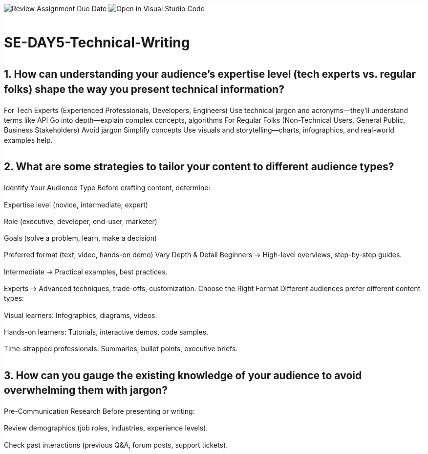 [![Review Assignment Due Date](https://classroom.github.com/assets/deadline-readme-button-22041afd0340ce965d47ae6ef1cefeee28c7c493a6346c4f15d667ab976d596c.svg)](https://classroom.github.com/a/zsAR-pyY)
[![Open in Visual Studio Code](https://classroom.github.com/assets/open-in-vscode-2e0aaae1b6195c2367325f4f02e2d04e9abb55f0b24a779b69b11b9e10269abc.svg)](https://classroom.github.com/online_ide?assignment_repo_id=19256209&assignment_repo_type=AssignmentRepo)
# SE-DAY5-Technical-Writing
## 1. How can understanding your audience’s expertise level (tech experts vs. regular folks) shape the way you present technical information?
For Tech Experts (Experienced Professionals, Developers, Engineers)
Use technical jargon and acronyms—they’ll understand terms like API
Go into depth—explain complex concepts, algorithms
For Regular Folks (Non-Technical Users, General Public, Business Stakeholders)
Avoid jargon
Simplify concepts
Use visuals and storytelling—charts, infographics, and real-world examples help.

## 2. What are some strategies to tailor your content to different audience types?
Identify Your Audience Type
Before crafting content, determine:

Expertise level (novice, intermediate, expert)

Role (executive, developer, end-user, marketer)

Goals (solve a problem, learn, make a decision)

Preferred format (text, video, hands-on demo)
Vary Depth & Detail
Beginners → High-level overviews, step-by-step guides.

Intermediate → Practical examples, best practices.

Experts → Advanced techniques, trade-offs, customization.
Choose the Right Format
Different audiences prefer different content types:

Visual learners: Infographics, diagrams, videos.

Hands-on learners: Tutorials, interactive demos, code samples.

Time-strapped professionals: Summaries, bullet points, executive briefs.
## 3. How can you gauge the existing knowledge of your audience to avoid overwhelming them with jargon?
Pre-Communication Research
Before presenting or writing:

Review demographics (job roles, industries, experience levels).

Check past interactions (previous Q&A, forum posts, support tickets).
